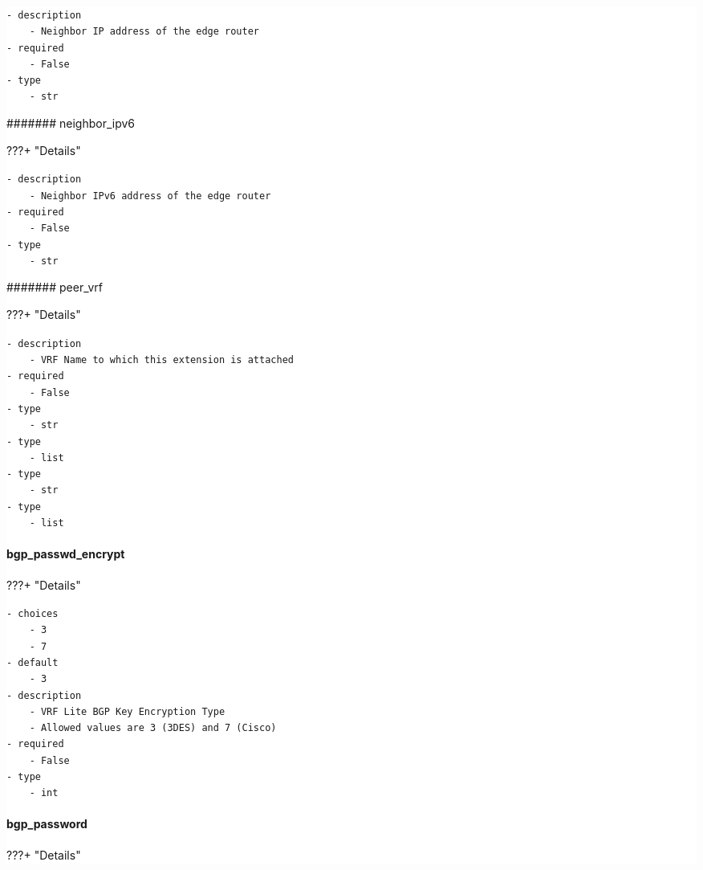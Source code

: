     - description
        - Neighbor IP address of the edge router
    - required
        - False
    - type
        - str

####### neighbor_ipv6

???+ "Details"

    - description
        - Neighbor IPv6 address of the edge router
    - required
        - False
    - type
        - str

####### peer_vrf

???+ "Details"

    - description
        - VRF Name to which this extension is attached
    - required
        - False
    - type
        - str
    - type
        - list
    - type
        - str
    - type
        - list

#### bgp_passwd_encrypt

???+ "Details"

    - choices
        - 3
        - 7
    - default
        - 3
    - description
        - VRF Lite BGP Key Encryption Type 
        - Allowed values are 3 (3DES) and 7 (Cisco)
    - required
        - False
    - type
        - int

#### bgp_password

???+ "Details"

